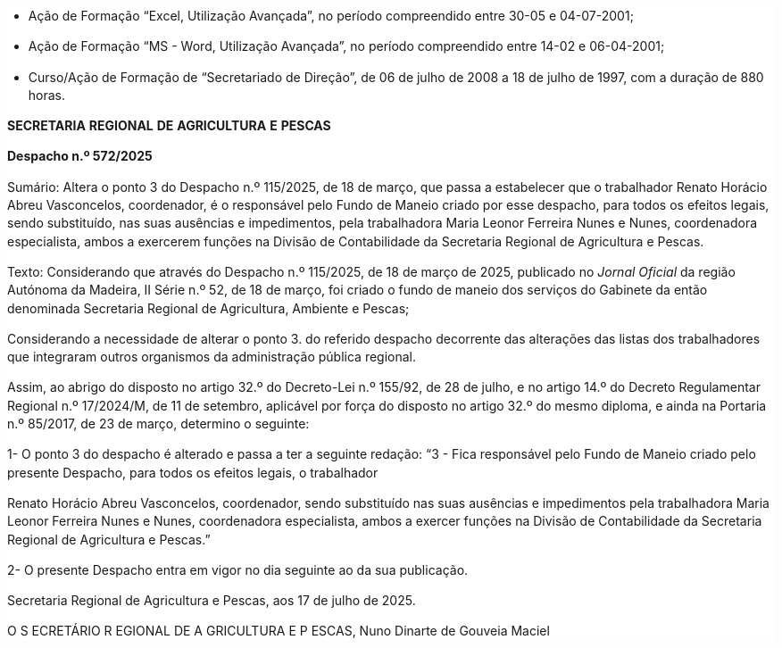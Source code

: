    - Ação de Formação “Excel, Utilização Avançada”, no período compreendido entre 30-05 e 04-07-2001;

   - Ação de Formação “MS - Word, Utilização Avançada”, no período compreendido entre 14-02 e 06-04-2001;

   - Curso/Ação de Formação de “Secretariado de Direção”, de 06 de julho de 2008 a 18 de julho de 1997, com a duração
de 880 horas.


**SECRETARIA** **REGIONAL** **DE** **AGRICULTURA** **E** **PESCAS**


**Despacho n.º 572/2025**


Sumário:
Altera o ponto 3 do Despacho n.º 115/2025, de 18 de março, que passa a estabelecer que o trabalhador Renato Horácio Abreu
Vasconcelos, coordenador, é o responsável pelo Fundo de Maneio criado por esse despacho, para todos os efeitos legais, sendo
substituído, nas suas ausências e impedimentos, pela trabalhadora Maria Leonor Ferreira Nunes e Nunes, coordenadora especialista,
ambos a exercerem funções na Divisão de Contabilidade da Secretaria Regional de Agricultura e Pescas.

Texto:
Considerando que através do Despacho n.º 115/2025, de 18 de março de 2025, publicado no _Jornal Oficial_ da região
Autónoma da Madeira, II Série n.º 52, de 18 de março, foi criado o fundo de maneio dos serviços do Gabinete da então
denominada Secretaria Regional de Agricultura, Ambiente e Pescas;

Considerando a necessidade de alterar o ponto 3. do referido despacho decorrente das alterações das listas dos
trabalhadores que integraram outros organismos da administração pública regional.

Assim, ao abrigo do disposto no artigo 32.º do Decreto-Lei n.º 155/92, de 28 de julho, e no artigo 14.º do Decreto
Regulamentar Regional n.º 17/2024/M, de 11 de setembro, aplicável por força do disposto no artigo 32.º do mesmo diploma, e
ainda na Portaria n.º 85/2017, de 23 de março, determino o seguinte:


1- O ponto 3 do despacho é alterado e passa a ter a seguinte redação:
“3 - Fica responsável pelo Fundo de Maneio criado pelo presente Despacho, para todos os efeitos legais, o trabalhador

Renato Horácio Abreu Vasconcelos, coordenador, sendo substituído nas suas ausências e impedimentos pela
trabalhadora Maria Leonor Ferreira Nunes e Nunes, coordenadora especialista, ambos a exercer funções na Divisão
de Contabilidade da Secretaria Regional de Agricultura e Pescas.”

2- O presente Despacho entra em vigor no dia seguinte ao da sua publicação.

Secretaria Regional de Agricultura e Pescas, aos 17 de julho de 2025.

O S ECRETÁRIO R EGIONAL DE A GRICULTURA E P ESCAS, Nuno Dinarte de Gouveia Maciel
